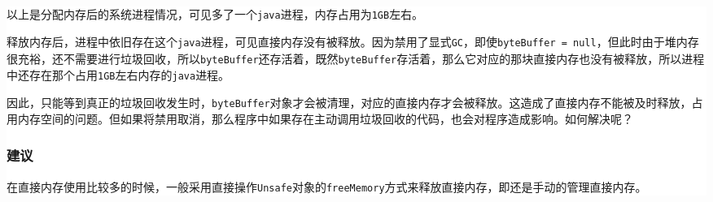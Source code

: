 以上是分配内存后的系统进程情况，可见多了一个`java`进程，内存占用为`1GB`左右。

释放内存后，进程中依旧存在这个`java`进程，可见直接内存没有被释放。因为禁用了显式`GC`，即使`byteBuffer = null`，但此时由于堆内存很充裕，还不需要进行垃圾回收，所以`byteBuffer`还存活着，既然`byteBuffer`存活着，那么它对应的那块直接内存也没有被释放，所以进程中还存在那个占用`1GB`左右内存的`java`进程。

因此，只能等到真正的垃圾回收发生时，`byteBuffer`对象才会被清理，对应的直接内存才会被释放。这造成了直接内存不能被及时释放，占用内存空间的问题。但如果将禁用取消，那么程序中如果存在主动调用垃圾回收的代码，也会对程序造成影响。如何解决呢？

### 建议

在直接内存使用比较多的时候，一般采用直接操作`Unsafe`对象的`freeMemory`方式来释放直接内存，即还是手动的管理直接内存。